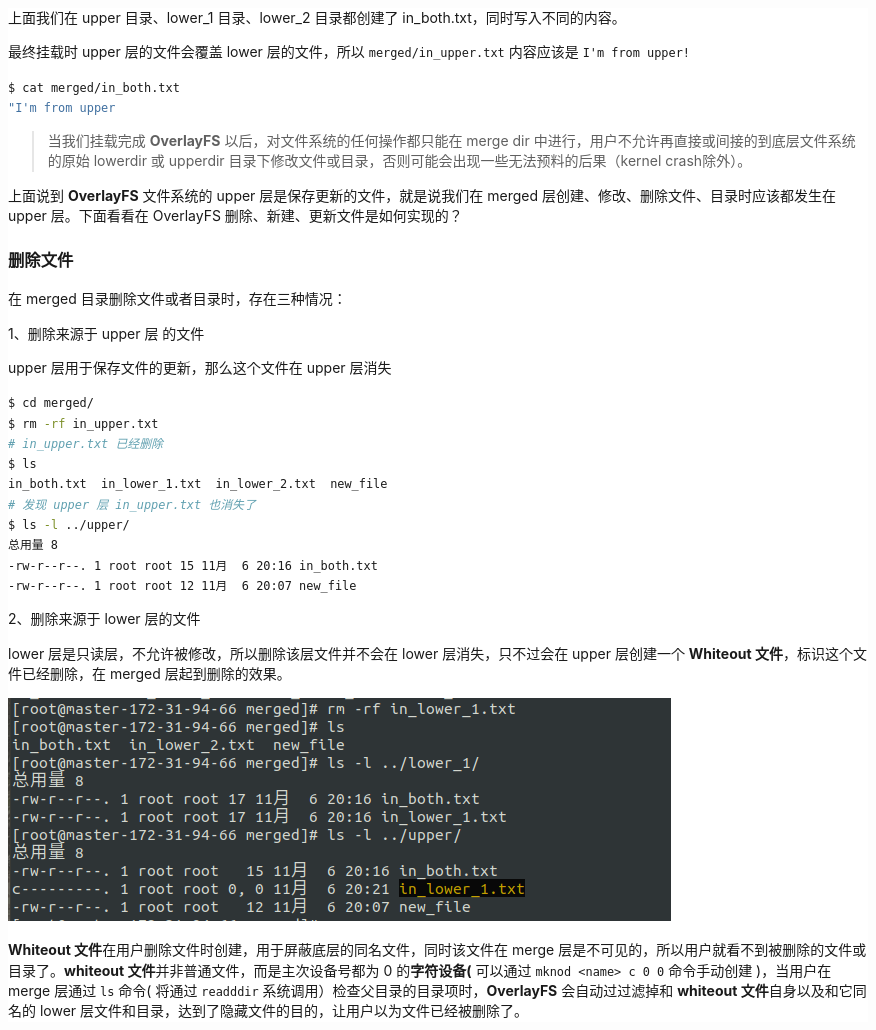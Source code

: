 
上面我们在 upper 目录、lower_1 目录、lower_2 目录都创建了 in_both.txt，同时写入不同的内容。

最终挂载时 upper 层的文件会覆盖 lower 层的文件，所以 `merged/in_upper.txt` 内容应该是 `I'm from upper!`

```bash
$ cat merged/in_both.txt 
"I'm from upper
```

> 当我们挂载完成 **OverlayFS** 以后，对文件系统的任何操作都只能在 merge dir 中进行，用户不允许再直接或间接的到底层文件系统的原始 lowerdir 或 upperdir 目录下修改文件或目录，否则可能会出现一些无法预料的后果（kernel crash除外）。
> 

上面说到 **OverlayFS** 文件系统的 upper 层是保存更新的文件，就是说我们在 merged 层创建、修改、删除文件、目录时应该都发生在 upper 层。下面看看在 OverlayFS 删除、新建、更新文件是如何实现的？

### 删除文件

在 merged 目录删除文件或者目录时，存在三种情况：

1、删除来源于 upper 层 的文件

upper 层用于保存文件的更新，那么这个文件在 upper 层消失

```bash
$ cd merged/
$ rm -rf in_upper.txt 
# in_upper.txt 已经删除
$ ls
in_both.txt  in_lower_1.txt  in_lower_2.txt  new_file
# 发现 upper 层 in_upper.txt 也消失了
$ ls -l ../upper/
总用量 8
-rw-r--r--. 1 root root 15 11月  6 20:16 in_both.txt
-rw-r--r--. 1 root root 12 11月  6 20:07 new_file
```

2、删除来源于 lower 层的文件

lower 层是只读层，不允许被修改，所以删除该层文件并不会在 lower 层消失，只不过会在 upper 层创建一个 **Whiteout 文件**，标识这个文件已经删除，在 merged 层起到删除的效果。

![Untitled](example-1.png)

**Whiteout 文件**在用户删除文件时创建，用于屏蔽底层的同名文件，同时该文件在 merge 层是不可见的，所以用户就看不到被删除的文件或目录了。**whiteout 文件**并非普通文件，而是主次设备号都为 0 的**字符设备(** 可以通过 `mknod <name> c 0 0` 命令手动创建 )，当用户在 merge 层通过 `ls` 命令( 将通过 `readddir` 系统调用）检查父目录的目录项时，**OverlayFS** 会自动过过滤掉和 **whiteout 文件**自身以及和它同名的 lower 层文件和目录，达到了隐藏文件的目的，让用户以为文件已经被删除了。
